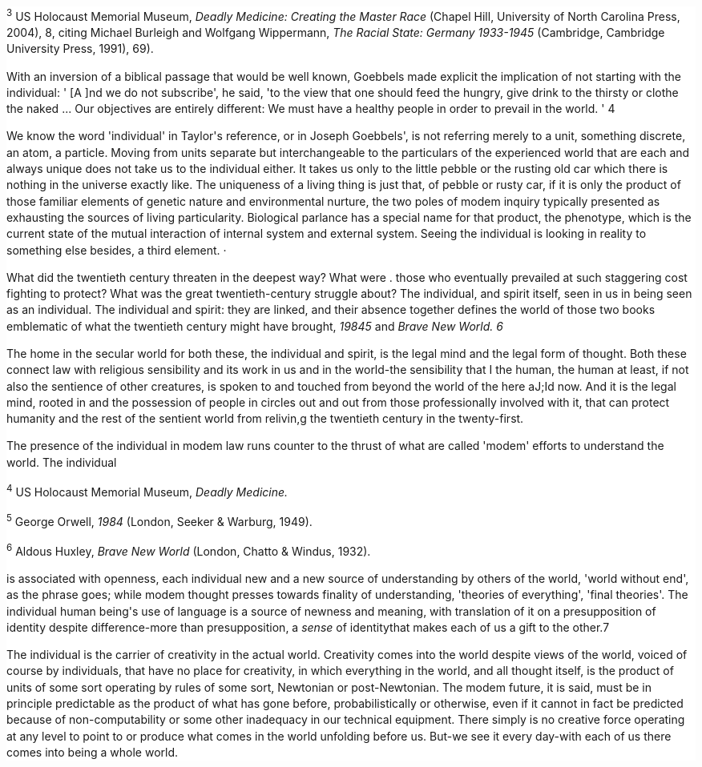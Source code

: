 <sup>3</sup> US Holocaust Memorial Museum, *Deadly Medicine: Creating the Master Race* (Chapel Hill, University of North Carolina Press, 2004), 8, citing Michael Burleigh and Wolfgang Wippermann, *The Racial State: Germany 1933-1945* (Cambridge, Cambridge University Press, 1991), 69).

With an inversion of a biblical passage that would be well known, Goebbels made explicit the implication of not starting with the individual: ' [A ]nd we do not subscribe', he said, 'to the view that one should feed the hungry, give drink to the thirsty or clothe the naked ... Our objectives are entirely different: We must have a healthy people in order to prevail in the world. ' 4

We know the word 'individual' in Taylor's reference, or in Joseph Goebbels', is not referring merely to a unit, something discrete, an atom, a particle. Moving from units separate but interchangeable to the particulars of the experienced world that are each and always unique does not take us to the individual either. It takes us only to the little pebble or the rusting old car which there is nothing in the universe exactly like. The uniqueness of a living thing is just that, of pebble or rusty car, if it is only the product of those familiar elements of genetic nature and environmental nurture, the two poles of modem inquiry typically presented as exhausting the sources of living particularity. Biological parlance has a special name for that product, the phenotype, which is the current state of the mutual interaction of internal system and external system. Seeing the individual is looking in reality to something else besides, a third element. ·

What did the twentieth century threaten in the deepest way? What were . those who eventually prevailed at such staggering cost fighting to protect? What was the great twentieth-century struggle about? The individual, and spirit itself, seen in us in being seen as an individual. The individual and spirit: they are linked, and their absence together defines the world of those two books emblematic of what the twentieth century might have brought, *19845*  and *Brave New World. 6* 

The home in the secular world for both these, the individual and spirit, is the legal mind and the legal form of thought. Both these connect law with religious sensibility and its work in us and in the world-the sensibility that I the human, the human at least, if not also the sentience of other creatures, is spoken to and touched from beyond the world of the here aJ;Id now. And it is the legal mind, rooted in and the possession of people in circles out and out from those professionally involved with it, that can protect humanity and the rest of the sentient world from relivin,g the twentieth century in the twenty-first.

The presence of the individual in modem law runs counter to the thrust of what are called 'modem' efforts to understand the world. The individual

<sup>4</sup> US Holocaust Memorial Museum, *Deadly Medicine.* 

<sup>5</sup> George Orwell, *1984* (London, Seeker & Warburg, 1949).

<sup>6</sup> Aldous Huxley, *Brave New World* (London, Chatto & Windus, 1932).

is associated with openness, each individual new and a new source of understanding by others of the world, 'world without end', as the phrase goes; while modem thought presses towards finality of understanding, 'theories of everything', 'final theories'. The individual human being's use of language is a source of newness and meaning, with translation of it on a presupposition of identity despite difference-more than presupposition, a *sense* of identitythat makes each of us a gift to the other.7

The individual is the carrier of creativity in the actual world. Creativity comes into the world despite views of the world, voiced of course by individuals, that have no place for creativity, in which everything in the world, and all thought itself, is the product of units of some sort operating by rules of some sort, Newtonian or post-Newtonian. The modem future, it is said, must be in principle predictable as the product of what has gone before, probabilistically or otherwise, even if it cannot in fact be predicted because of non-computability or some other inadequacy in our technical equipment. There simply is no creative force operating at any level to point to or produce what comes in the world unfolding before us. But-we see it every day-with each of us there comes into being a whole world.
